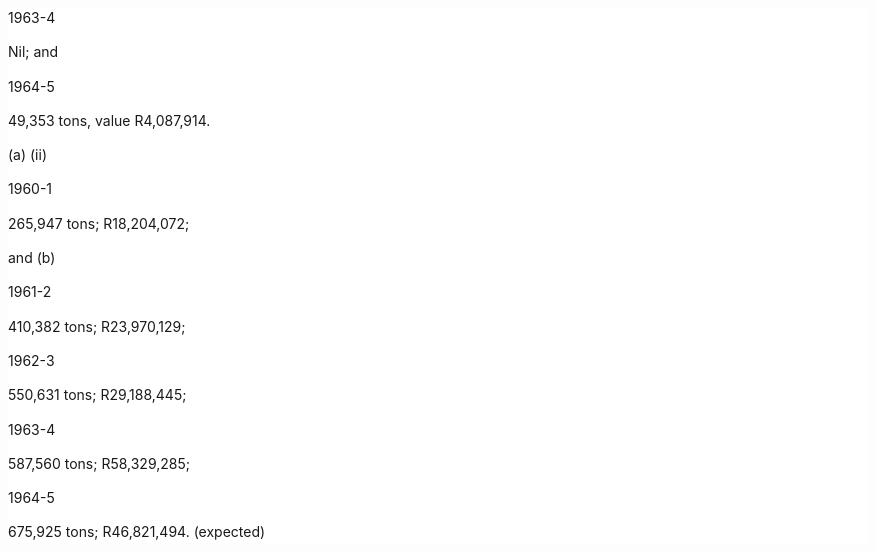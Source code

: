 <td><p></p></td>

<td><p>1963-4</p></td>

<td><p>Nil; and</p></td>

</tr>

<tr>

<td><p></p></td>

<td><p>1964-5</p></td>

<td><p>49,353 tons, value R4,087,914.</p></td>

</tr>

<tr>

<td><p>(a) (ii)</p></td>

<td><p>1960-1</p></td>

<td><p>265,947 tons; R18,204,072;</p></td>

</tr>

<tr>

<td><p>and (b)</p></td>

<td><p>1961-2</p></td>

<td><p>410,382 tons; R23,970,129;</p></td>

</tr>

<tr>

<td><p></p></td>

<td><p>1962-3</p></td>

<td><p>550,631 tons; R29,188,445;</p></td>

</tr>

<tr>

<td><p></p></td>

<td><p>1963-4</p></td>

<td><p>587,560 tons; R58,329,285;</p></td>

</tr>

<tr>

<td><p></p></td>

<td><p>1964-5</p></td>

<td><p>675,925 tons; R46,821,494. (expected)</p></td>
